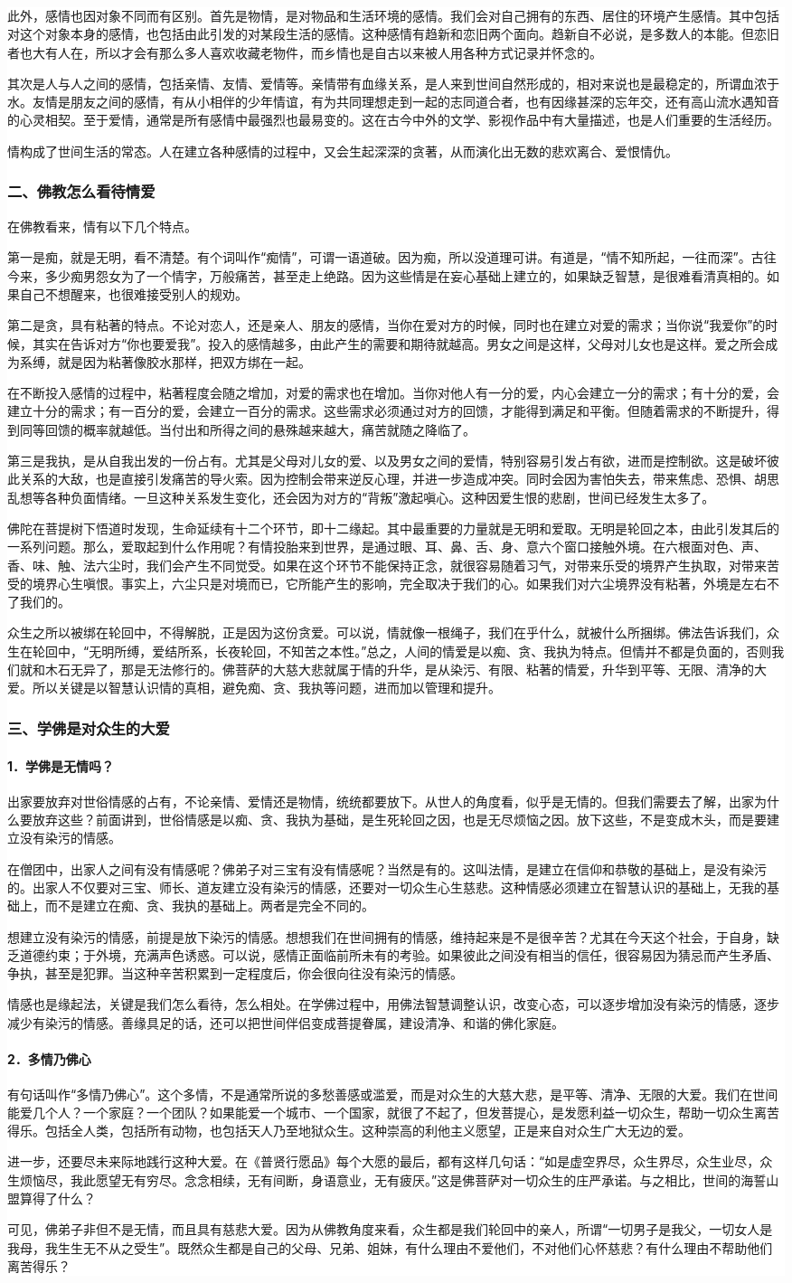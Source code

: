 此外，感情也因对象不同而有区别。首先是物情，是对物品和生活环境的感情。我们会对自己拥有的东西、居住的环境产生感情。其中包括对这个对象本身的感情，也包括由此引发的对某段生活的感情。这种感情有趋新和恋旧两个面向。趋新自不必说，是多数人的本能。但恋旧者也大有人在，所以才会有那么多人喜欢收藏老物件，而乡情也是自古以来被人用各种方式记录并怀念的。

其次是人与人之间的感情，包括亲情、友情、爱情等。亲情带有血缘关系，是人来到世间自然形成的，相对来说也是最稳定的，所谓血浓于水。友情是朋友之间的感情，有从小相伴的少年情谊，有为共同理想走到一起的志同道合者，也有因缘甚深的忘年交，还有高山流水遇知音的心灵相契。至于爱情，通常是所有感情中最强烈也最易变的。这在古今中外的文学、影视作品中有大量描述，也是人们重要的生活经历。

情构成了世间生活的常态。人在建立各种感情的过程中，又会生起深深的贪著，从而演化出无数的悲欢离合、爱恨情仇。

### 二、佛教怎么看待情爱

在佛教看来，情有以下几个特点。

第一是痴，就是无明，看不清楚。有个词叫作“痴情”，可谓一语道破。因为痴，所以没道理可讲。有道是，“情不知所起，一往而深”。古往今来，多少痴男怨女为了一个情字，万般痛苦，甚至走上绝路。因为这些情是在妄心基础上建立的，如果缺乏智慧，是很难看清真相的。如果自己不想醒来，也很难接受别人的规劝。

第二是贪，具有粘著的特点。不论对恋人，还是亲人、朋友的感情，当你在爱对方的时候，同时也在建立对爱的需求；当你说“我爱你”的时候，其实在告诉对方“你也要爱我”。投入的感情越多，由此产生的需要和期待就越高。男女之间是这样，父母对儿女也是这样。爱之所会成为系缚，就是因为粘著像胶水那样，把双方绑在一起。

在不断投入感情的过程中，粘著程度会随之增加，对爱的需求也在增加。当你对他人有一分的爱，内心会建立一分的需求；有十分的爱，会建立十分的需求；有一百分的爱，会建立一百分的需求。这些需求必须通过对方的回馈，才能得到满足和平衡。但随着需求的不断提升，得到同等回馈的概率就越低。当付出和所得之间的悬殊越来越大，痛苦就随之降临了。

第三是我执，是从自我出发的一份占有。尤其是父母对儿女的爱、以及男女之间的爱情，特别容易引发占有欲，进而是控制欲。这是破坏彼此关系的大敌，也是直接引发痛苦的导火索。因为控制会带来逆反心理，并进一步造成冲突。同时会因为害怕失去，带来焦虑、恐惧、胡思乱想等各种负面情绪。一旦这种关系发生变化，还会因为对方的“背叛”激起嗔心。这种因爱生恨的悲剧，世间已经发生太多了。

佛陀在菩提树下悟道时发现，生命延续有十二个环节，即十二缘起。其中最重要的力量就是无明和爱取。无明是轮回之本，由此引发其后的一系列问题。那么，爱取起到什么作用呢？有情投胎来到世界，是通过眼、耳、鼻、舌、身、意六个窗口接触外境。在六根面对色、声、香、味、触、法六尘时，我们会产生不同觉受。如果在这个环节不能保持正念，就很容易随着习气，对带来乐受的境界产生执取，对带来苦受的境界心生嗔恨。事实上，六尘只是对境而已，它所能产生的影响，完全取决于我们的心。如果我们对六尘境界没有粘著，外境是左右不了我们的。

众生之所以被绑在轮回中，不得解脱，正是因为这份贪爱。可以说，情就像一根绳子，我们在乎什么，就被什么所捆绑。佛法告诉我们，众生在轮回中，“无明所缚，爱结所系，长夜轮回，不知苦之本性。”总之，人间的情爱是以痴、贪、我执为特点。但情并不都是负面的，否则我们就和木石无异了，那是无法修行的。佛菩萨的大慈大悲就属于情的升华，是从染污、有限、粘著的情爱，升华到平等、无限、清净的大爱。所以关键是以智慧认识情的真相，避免痴、贪、我执等问题，进而加以管理和提升。

### 三、学佛是对众生的大爱

#### 1．学佛是无情吗？

出家要放弃对世俗情感的占有，不论亲情、爱情还是物情，统统都要放下。从世人的角度看，似乎是无情的。但我们需要去了解，出家为什么要放弃这些？前面讲到，世俗情感是以痴、贪、我执为基础，是生死轮回之因，也是无尽烦恼之因。放下这些，不是变成木头，而是要建立没有染污的情感。

在僧团中，出家人之间有没有情感呢？佛弟子对三宝有没有情感呢？当然是有的。这叫法情，是建立在信仰和恭敬的基础上，是没有染污的。出家人不仅要对三宝、师长、道友建立没有染污的情感，还要对一切众生心生慈悲。这种情感必须建立在智慧认识的基础上，无我的基础上，而不是建立在痴、贪、我执的基础上。两者是完全不同的。

想建立没有染污的情感，前提是放下染污的情感。想想我们在世间拥有的情感，维持起来是不是很辛苦？尤其在今天这个社会，于自身，缺乏道德约束；于外境，充满声色诱惑。可以说，感情正面临前所未有的考验。如果彼此之间没有相当的信任，很容易因为猜忌而产生矛盾、争执，甚至是犯罪。当这种辛苦积累到一定程度后，你会很向往没有染污的情感。

情感也是缘起法，关键是我们怎么看待，怎么相处。在学佛过程中，用佛法智慧调整认识，改变心态，可以逐步增加没有染污的情感，逐步减少有染污的情感。善缘具足的话，还可以把世间伴侣变成菩提眷属，建设清净、和谐的佛化家庭。

#### 2．多情乃佛心

有句话叫作“多情乃佛心”。这个多情，不是通常所说的多愁善感或滥爱，而是对众生的大慈大悲，是平等、清净、无限的大爱。我们在世间能爱几个人？一个家庭？一个团队？如果能爱一个城市、一个国家，就很了不起了，但发菩提心，是发愿利益一切众生，帮助一切众生离苦得乐。包括全人类，包括所有动物，也包括天人乃至地狱众生。这种崇高的利他主义愿望，正是来自对众生广大无边的爱。

进一步，还要尽未来际地践行这种大爱。在《普贤行愿品》每个大愿的最后，都有这样几句话：“如是虚空界尽，众生界尽，众生业尽，众生烦恼尽，我此愿望无有穷尽。念念相续，无有间断，身语意业，无有疲厌。”这是佛菩萨对一切众生的庄严承诺。与之相比，世间的海誓山盟算得了什么？

可见，佛弟子非但不是无情，而且具有慈悲大爱。因为从佛教角度来看，众生都是我们轮回中的亲人，所谓“一切男子是我父，一切女人是我母，我生生无不从之受生”。既然众生都是自己的父母、兄弟、姐妹，有什么理由不爱他们，不对他们心怀慈悲？有什么理由不帮助他们离苦得乐？
